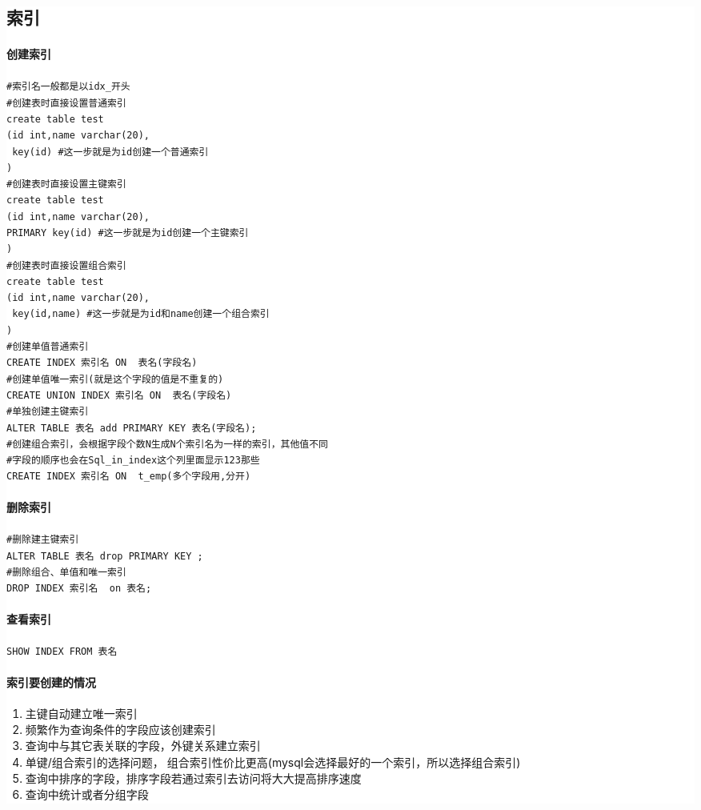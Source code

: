 ## 索引

#### 创建索引

```mysql
#索引名一般都是以idx_开头
#创建表时直接设置普通索引
create table test
(id int,name varchar(20),
 key(id) #这一步就是为id创建一个普通索引
)
#创建表时直接设置主键索引
create table test
(id int,name varchar(20),
PRIMARY key(id) #这一步就是为id创建一个主键索引
)
#创建表时直接设置组合索引
create table test
(id int,name varchar(20),
 key(id,name) #这一步就是为id和name创建一个组合索引
)
#创建单值普通索引
CREATE INDEX 索引名 ON  表名(字段名)
#创建单值唯一索引(就是这个字段的值是不重复的)
CREATE UNION INDEX 索引名 ON  表名(字段名)
#单独创建主键索引
ALTER TABLE 表名 add PRIMARY KEY 表名(字段名); 
#创建组合索引，会根据字段个数N生成N个索引名为一样的索引，其他值不同
#字段的顺序也会在Sql_in_index这个列里面显示123那些
CREATE INDEX 索引名 ON  t_emp(多个字段用,分开)
```

#### 删除索引

```mysql
#删除建主键索引
ALTER TABLE 表名 drop PRIMARY KEY ;  
#删除组合、单值和唯一索引
DROP INDEX 索引名  on 表名;
```

#### 查看索引

```mysql
SHOW INDEX FROM 表名
```

#### 索引要创建的情况

1. 主键自动建立唯一索引
2. 频繁作为查询条件的字段应该创建索引
3. 查询中与其它表关联的字段，外键关系建立索引
4. 单键/组合索引的选择问题， 组合索引性价比更高(mysql会选择最好的一个索引，所以选择组合索引)
5. 查询中排序的字段，排序字段若通过索引去访问将大大提高排序速度
6. 查询中统计或者分组字段
